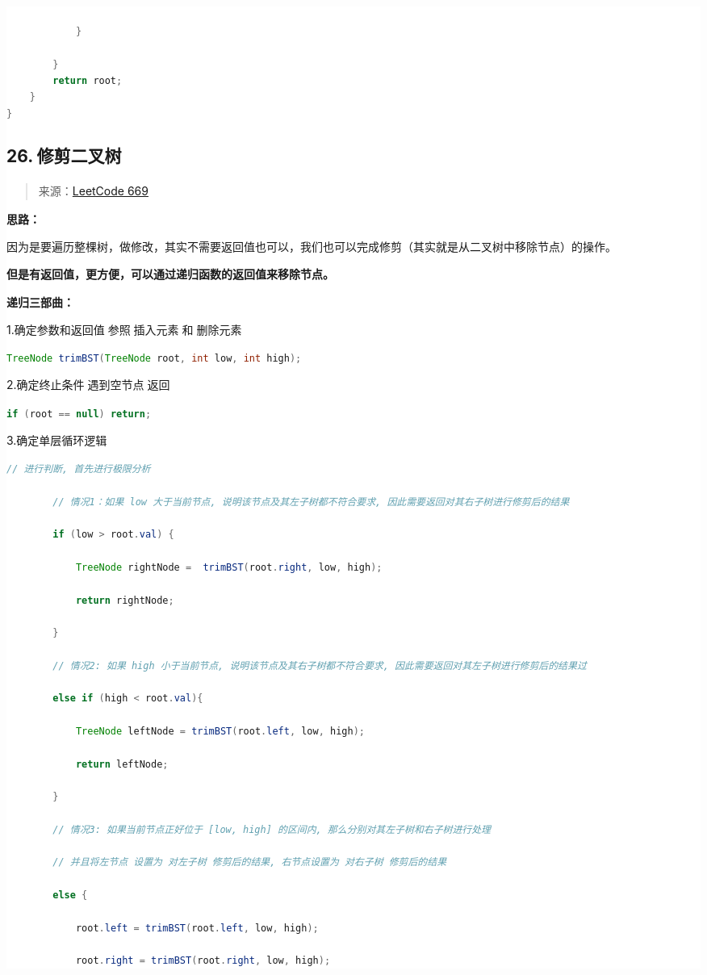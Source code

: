 ```java

            }

        }
        return root;
    }
}
```

## 26. 修剪二叉树

> 来源：[LeetCode 669](https://leetcode.cn/problems/trim-a-binary-search-tree/description/)

**思路：**

因为是要遍历整棵树，做修改，其实不需要返回值也可以，我们也可以完成修剪（其实就是从二叉树中移除节点）的操作。

**但是有返回值，更方便，可以通过递归函数的返回值来移除节点。**

**递归三部曲：**

1.确定参数和返回值
参照 插入元素 和 删除元素
```java
TreeNode trimBST(TreeNode root, int low, int high);

```
2.确定终止条件
遇到空节点 返回
```java
if (root == null) return;
```
3.确定单层循环逻辑
```java
// 进行判断, 首先进行极限分析

        // 情况1：如果 low 大于当前节点, 说明该节点及其左子树都不符合要求, 因此需要返回对其右子树进行修剪后的结果

        if (low > root.val) {

            TreeNode rightNode =  trimBST(root.right, low, high);

            return rightNode;

        }

        // 情况2: 如果 high 小于当前节点, 说明该节点及其右子树都不符合要求, 因此需要返回对其左子树进行修剪后的结果过

        else if (high < root.val){

            TreeNode leftNode = trimBST(root.left, low, high);

            return leftNode;

        }

        // 情况3: 如果当前节点正好位于 [low, high] 的区间内, 那么分别对其左子树和右子树进行处理

        // 并且将左节点 设置为 对左子树 修剪后的结果, 右节点设置为 对右子树 修剪后的结果

        else {

            root.left = trimBST(root.left, low, high);

            root.right = trimBST(root.right, low, high);

```
